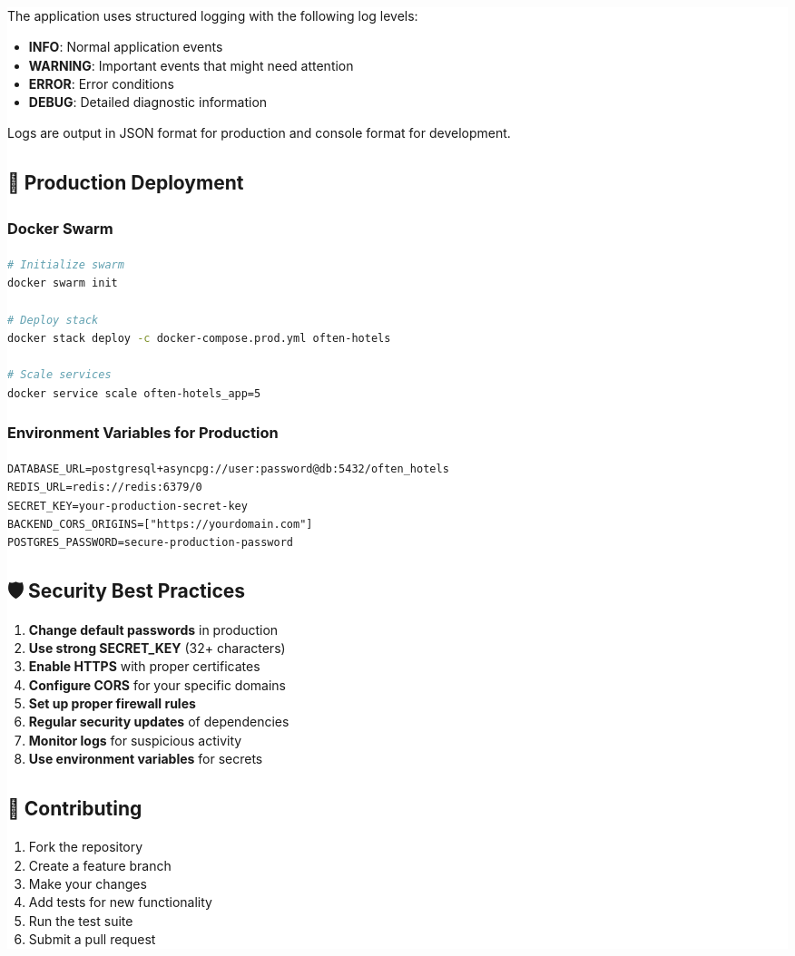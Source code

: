 The application uses structured logging with the following log levels:

- **INFO**: Normal application events
- **WARNING**: Important events that might need attention
- **ERROR**: Error conditions
- **DEBUG**: Detailed diagnostic information

Logs are output in JSON format for production and console format for development.

## 🚀 Production Deployment

### Docker Swarm

```bash
# Initialize swarm
docker swarm init

# Deploy stack
docker stack deploy -c docker-compose.prod.yml often-hotels

# Scale services
docker service scale often-hotels_app=5
```

### Environment Variables for Production

```env
DATABASE_URL=postgresql+asyncpg://user:password@db:5432/often_hotels
REDIS_URL=redis://redis:6379/0
SECRET_KEY=your-production-secret-key
BACKEND_CORS_ORIGINS=["https://yourdomain.com"]
POSTGRES_PASSWORD=secure-production-password
```

## 🛡️ Security Best Practices

1. **Change default passwords** in production
2. **Use strong SECRET_KEY** (32+ characters)
3. **Enable HTTPS** with proper certificates
4. **Configure CORS** for your specific domains
5. **Set up proper firewall rules**
6. **Regular security updates** of dependencies
7. **Monitor logs** for suspicious activity
8. **Use environment variables** for secrets

## 🤝 Contributing

1. Fork the repository
2. Create a feature branch
3. Make your changes
4. Add tests for new functionality
5. Run the test suite
6. Submit a pull request
